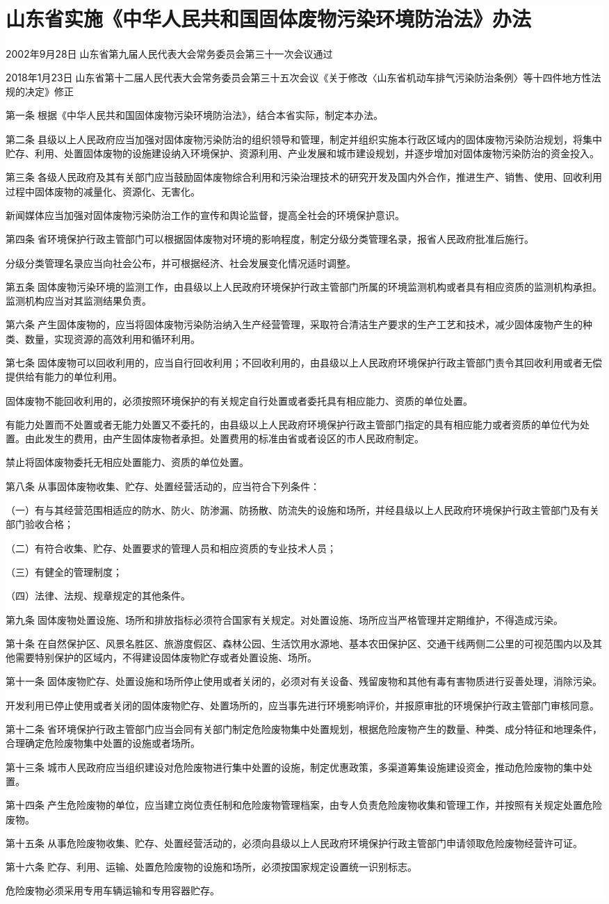 # 山东省实施《中华人民共和国固体废物污染环境防治法》办法

2002年9月28日 山东省第九届人民代表大会常务委员会第三十一次会议通过

2018年1月23日 山东省第十二届人民代表大会常务委员会第三十五次会议《关于修改〈山东省机动车排气污染防治条例〉等十四件地方性法规的决定》修正



第一条 根据《中华人民共和国固体废物污染环境防治法》，结合本省实际，制定本办法。

第二条 县级以上人民政府应当加强对固体废物污染防治的组织领导和管理，制定并组织实施本行政区域内的固体废物污染防治规划，将集中贮存、利用、处置固体废物的设施建设纳入环境保护、资源利用、产业发展和城市建设规划，并逐步增加对固体废物污染防治的资金投入。

第三条 各级人民政府及其有关部门应当鼓励固体废物综合利用和污染治理技术的研究开发及国内外合作，推进生产、销售、使用、回收利用过程中固体废物的减量化、资源化、无害化。

新闻媒体应当加强对固体废物污染防治工作的宣传和舆论监督，提高全社会的环境保护意识。

第四条 省环境保护行政主管部门可以根据固体废物对环境的影响程度，制定分级分类管理名录，报省人民政府批准后施行。

分级分类管理名录应当向社会公布，并可根据经济、社会发展变化情况适时调整。

第五条 固体废物污染环境的监测工作，由县级以上人民政府环境保护行政主管部门所属的环境监测机构或者具有相应资质的监测机构承担。监测机构应当对其监测结果负责。

第六条 产生固体废物的，应当将固体废物污染防治纳入生产经营管理，采取符合清洁生产要求的生产工艺和技术，减少固体废物产生的种类、数量，实现资源的高效利用和循环利用。

第七条 固体废物可以回收利用的，应当自行回收利用；不回收利用的，由县级以上人民政府环境保护行政主管部门责令其回收利用或者无偿提供给有能力的单位利用。

固体废物不能回收利用的，必须按照环境保护的有关规定自行处置或者委托具有相应能力、资质的单位处置。

有能力处置而不处置或者无能力处置又不委托的，由县级以上人民政府环境保护行政主管部门指定的具有相应能力或者资质的单位代为处置。由此发生的费用，由产生固体废物者承担。处置费用的标准由省或者设区的市人民政府制定。

禁止将固体废物委托无相应处置能力、资质的单位处置。

第八条 从事固体废物收集、贮存、处置经营活动的，应当符合下列条件：

（一）有与其经营范围相适应的防水、防火、防渗漏、防扬散、防流失的设施和场所，并经县级以上人民政府环境保护行政主管部门及有关部门验收合格；

（二）有符合收集、贮存、处置要求的管理人员和相应资质的专业技术人员；

（三）有健全的管理制度；

（四）法律、法规、规章规定的其他条件。

第九条 固体废物处置设施、场所和排放指标必须符合国家有关规定。对处置设施、场所应当严格管理并定期维护，不得造成污染。

第十条 在自然保护区、风景名胜区、旅游度假区、森林公园、生活饮用水源地、基本农田保护区、交通干线两侧二公里的可视范围内以及其他需要特别保护的区域内，不得建设固体废物贮存或者处置设施、场所。

第十一条 固体废物贮存、处置设施和场所停止使用或者关闭的，必须对有关设备、残留废物和其他有毒有害物质进行妥善处理，消除污染。

开发利用已停止使用或者关闭的固体废物贮存、处置场所的，应当事先进行环境影响评价，并报原审批的环境保护行政主管部门审核同意。

第十二条 省环境保护行政主管部门应当会同有关部门制定危险废物集中处置规划，根据危险废物产生的数量、种类、成分特征和地理条件，合理确定危险废物集中处置的设施或者场所。

第十三条 城市人民政府应当组织建设对危险废物进行集中处置的设施，制定优惠政策，多渠道筹集设施建设资金，推动危险废物的集中处置。

第十四条 产生危险废物的单位，应当建立岗位责任制和危险废物管理档案，由专人负责危险废物收集和管理工作，并按照有关规定处置危险废物。

第十五条 从事危险废物收集、贮存、处置经营活动的，必须向县级以上人民政府环境保护行政主管部门申请领取危险废物经营许可证。

第十六条 贮存、利用、运输、处置危险废物的设施和场所，必须按国家规定设置统一识别标志。

危险废物必须采用专用车辆运输和专用容器贮存。

